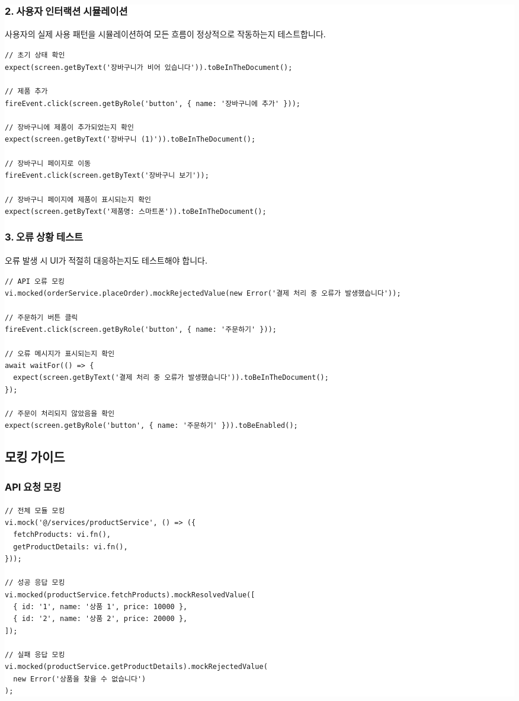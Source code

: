 ### 2. 사용자 인터랙션 시뮬레이션

사용자의 실제 사용 패턴을 시뮬레이션하여 모든 흐름이 정상적으로 작동하는지 테스트합니다.

```tsx
// 초기 상태 확인
expect(screen.getByText('장바구니가 비어 있습니다')).toBeInTheDocument();

// 제품 추가
fireEvent.click(screen.getByRole('button', { name: '장바구니에 추가' }));

// 장바구니에 제품이 추가되었는지 확인
expect(screen.getByText('장바구니 (1)')).toBeInTheDocument();

// 장바구니 페이지로 이동
fireEvent.click(screen.getByText('장바구니 보기'));

// 장바구니 페이지에 제품이 표시되는지 확인
expect(screen.getByText('제품명: 스마트폰')).toBeInTheDocument();
```

### 3. 오류 상황 테스트

오류 발생 시 UI가 적절히 대응하는지도 테스트해야 합니다.

```tsx
// API 오류 모킹
vi.mocked(orderService.placeOrder).mockRejectedValue(new Error('결제 처리 중 오류가 발생했습니다'));

// 주문하기 버튼 클릭
fireEvent.click(screen.getByRole('button', { name: '주문하기' }));

// 오류 메시지가 표시되는지 확인
await waitFor(() => {
  expect(screen.getByText('결제 처리 중 오류가 발생했습니다')).toBeInTheDocument();
});

// 주문이 처리되지 않았음을 확인
expect(screen.getByRole('button', { name: '주문하기' })).toBeEnabled();
```

## 모킹 가이드

### API 요청 모킹

```tsx
// 전체 모듈 모킹
vi.mock('@/services/productService', () => ({
  fetchProducts: vi.fn(),
  getProductDetails: vi.fn(),
}));

// 성공 응답 모킹
vi.mocked(productService.fetchProducts).mockResolvedValue([
  { id: '1', name: '상품 1', price: 10000 },
  { id: '2', name: '상품 2', price: 20000 },
]);

// 실패 응답 모킹
vi.mocked(productService.getProductDetails).mockRejectedValue(
  new Error('상품을 찾을 수 없습니다')
);
```
